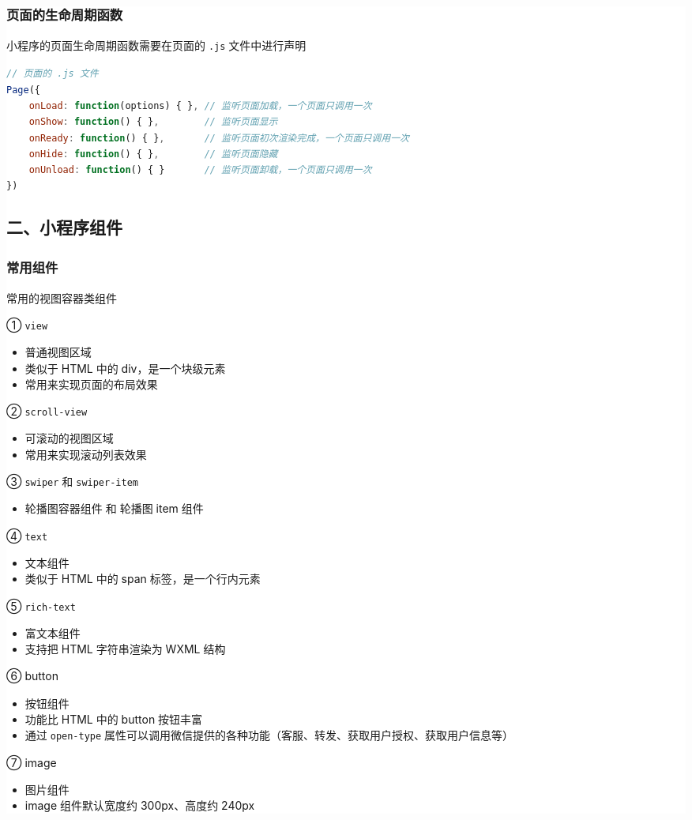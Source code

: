 ### 页面的生命周期函数

小程序的页面生命周期函数需要在页面的 `.js` 文件中进行声明

~~~js
// 页面的 .js 文件
Page({
    onLoad: function(options) { }, // 监听页面加载，一个页面只调用一次
    onShow: function() { },		   // 监听页面显示
    onReady: function() { },	   // 监听页面初次渲染完成，一个页面只调用一次
    onHide: function() { },		   // 监听页面隐藏
    onUnload: function() { }	   // 监听页面卸载，一个页面只调用一次
})
~~~



## 二、小程序组件

### 常用组件

常用的视图容器类组件

① `view` 

- 普通视图区域 
- 类似于 HTML 中的 div，是一个块级元素 
- 常用来实现页面的布局效果 

② `scroll-view` 

- 可滚动的视图区域 
- 常用来实现滚动列表效果 

③ `swiper` 和 `swiper-item` 

- 轮播图容器组件 和 轮播图 item 组件

④ `text` 

- 文本组件 
- 类似于 HTML 中的 span 标签，是一个行内元素 

⑤ `rich-text` 

- 富文本组件 
- 支持把 HTML 字符串渲染为 WXML 结构

⑥ button 

- 按钮组件 
- 功能比 HTML 中的 button 按钮丰富 
- 通过 `open-type` 属性可以调用微信提供的各种功能（客服、转发、获取用户授权、获取用户信息等） 

⑦ image 

- 图片组件 
- image 组件默认宽度约 300px、高度约 240px 

